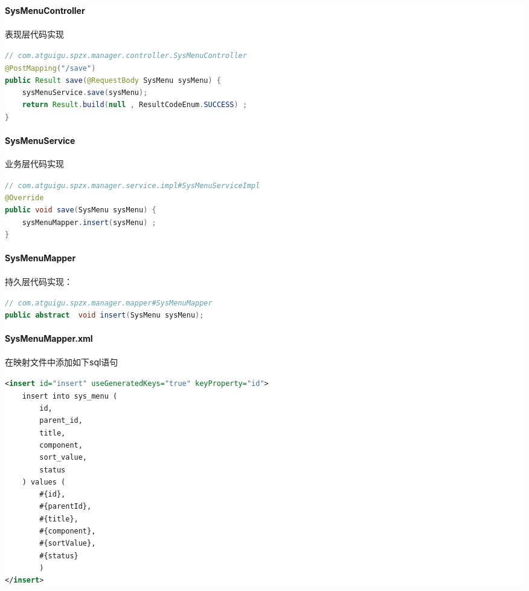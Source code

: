 

#### SysMenuController

表现层代码实现

```java
// com.atguigu.spzx.manager.controller.SysMenuController
@PostMapping("/save")
public Result save(@RequestBody SysMenu sysMenu) {
    sysMenuService.save(sysMenu);
    return Result.build(null , ResultCodeEnum.SUCCESS) ;
}
```



#### SysMenuService

业务层代码实现

```java
// com.atguigu.spzx.manager.service.impl#SysMenuServiceImpl
@Override
public void save(SysMenu sysMenu) {
    sysMenuMapper.insert(sysMenu) ;
}
```



#### SysMenuMapper

持久层代码实现：

```java
// com.atguigu.spzx.manager.mapper#SysMenuMapper
public abstract  void insert(SysMenu sysMenu);
```



#### SysMenuMapper.xml

在映射文件中添加如下sql语句

```xml
<insert id="insert" useGeneratedKeys="true" keyProperty="id">
    insert into sys_menu (
        id,
        parent_id,
        title,
        component,
        sort_value,
        status
    ) values (
        #{id},
        #{parentId},
        #{title},
        #{component},
        #{sortValue},
        #{status}
        )
</insert>
```
